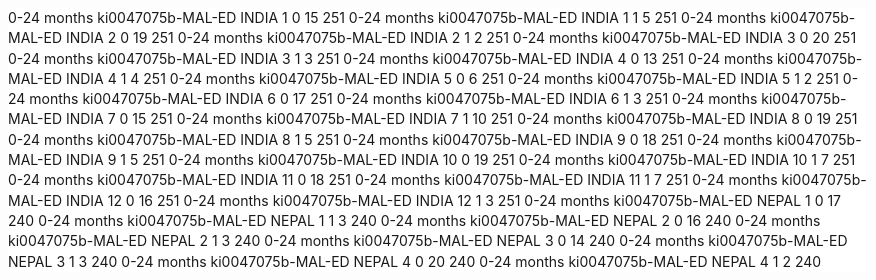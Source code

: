 0-24 months   ki0047075b-MAL-ED          INDIA                          1                      0       15     251
0-24 months   ki0047075b-MAL-ED          INDIA                          1                      1        5     251
0-24 months   ki0047075b-MAL-ED          INDIA                          2                      0       19     251
0-24 months   ki0047075b-MAL-ED          INDIA                          2                      1        2     251
0-24 months   ki0047075b-MAL-ED          INDIA                          3                      0       20     251
0-24 months   ki0047075b-MAL-ED          INDIA                          3                      1        3     251
0-24 months   ki0047075b-MAL-ED          INDIA                          4                      0       13     251
0-24 months   ki0047075b-MAL-ED          INDIA                          4                      1        4     251
0-24 months   ki0047075b-MAL-ED          INDIA                          5                      0        6     251
0-24 months   ki0047075b-MAL-ED          INDIA                          5                      1        2     251
0-24 months   ki0047075b-MAL-ED          INDIA                          6                      0       17     251
0-24 months   ki0047075b-MAL-ED          INDIA                          6                      1        3     251
0-24 months   ki0047075b-MAL-ED          INDIA                          7                      0       15     251
0-24 months   ki0047075b-MAL-ED          INDIA                          7                      1       10     251
0-24 months   ki0047075b-MAL-ED          INDIA                          8                      0       19     251
0-24 months   ki0047075b-MAL-ED          INDIA                          8                      1        5     251
0-24 months   ki0047075b-MAL-ED          INDIA                          9                      0       18     251
0-24 months   ki0047075b-MAL-ED          INDIA                          9                      1        5     251
0-24 months   ki0047075b-MAL-ED          INDIA                          10                     0       19     251
0-24 months   ki0047075b-MAL-ED          INDIA                          10                     1        7     251
0-24 months   ki0047075b-MAL-ED          INDIA                          11                     0       18     251
0-24 months   ki0047075b-MAL-ED          INDIA                          11                     1        7     251
0-24 months   ki0047075b-MAL-ED          INDIA                          12                     0       16     251
0-24 months   ki0047075b-MAL-ED          INDIA                          12                     1        3     251
0-24 months   ki0047075b-MAL-ED          NEPAL                          1                      0       17     240
0-24 months   ki0047075b-MAL-ED          NEPAL                          1                      1        3     240
0-24 months   ki0047075b-MAL-ED          NEPAL                          2                      0       16     240
0-24 months   ki0047075b-MAL-ED          NEPAL                          2                      1        3     240
0-24 months   ki0047075b-MAL-ED          NEPAL                          3                      0       14     240
0-24 months   ki0047075b-MAL-ED          NEPAL                          3                      1        3     240
0-24 months   ki0047075b-MAL-ED          NEPAL                          4                      0       20     240
0-24 months   ki0047075b-MAL-ED          NEPAL                          4                      1        2     240